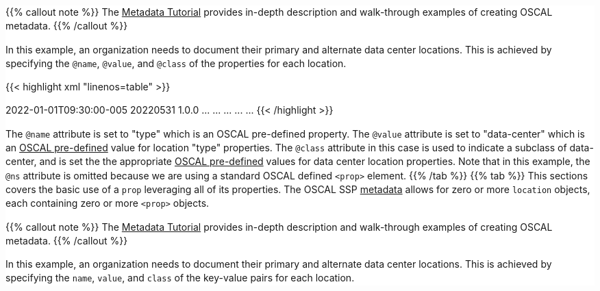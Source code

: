 {{% callout note %}}
The [Metadata Tutorial](/learn/tutorials/metadata/) provides in-depth description and walk-through examples of creating OSCAL metadata.
{{% /callout %}}

In this example, an organization needs to document their primary and alternate data center locations.  This is achieved by specifying the `@name`, `@value`, and `@class` of the properties for each location.

{{< highlight xml "linenos=table" >}}
<?xml version="1.0" encoding="UTF-8"?>
<system-security-plan uuid="ce16b9af-6853-4abe-9e27-b79d034c0adc">
  <metadata>
    <title>OSCAL Basic Prop Example</title>
    <last-modified>2022-01-01T09:30:00-005</last-modified>
    <version>20220531</version>
    <oscal-version>1.0.0</oscal-version>
    <location uuid="location uuid">
      <title>...</title>
      <prop name="type" value="data-center" class="primary">...</prop>
    </location>
    <location uuid="location uuid">
      <title>...</title>
      <prop name="type" value="data-center" class="alternate">...</prop>
    </location>
  </metadata>
  <import-profile>...</import-profile>
  <system-characteristics>...</system-characteristics>
  <system-implementation>...</system-implementation>
</system-security-plan>
{{< /highlight >}}  

The `@name` attribute is set to "type" which is an OSCAL pre-defined property. The `@value` attribute is set to "data-center" which is an [OSCAL pre-defined](/reference/latest/system-security-plan/xml-reference/#/system-security-plan/metadata/location) value for location "type" properties. The `@class` attribute in this case is used to indicate a subclass of data-center, and is set the the appropriate [OSCAL pre-defined](/reference/latest/system-security-plan/xml-reference/#/system-security-plan/metadata/location)  values for data center location properties.  Note that in this example, the `@ns` attribute is omitted because we are using a standard OSCAL defined `<prop>` element.
{{% /tab %}}
{{% tab %}}
This sections covers the basic use of a `prop` leveraging all of its properties.  The OSCAL SSP [metadata](/concepts/layer/overview/#metadata-overview) allows for zero or more `location` objects, each containing zero or more `<prop>` objects.  

{{% callout note %}}
The [Metadata Tutorial](/learn/tutorials/metadata/) provides in-depth description and walk-through examples of creating OSCAL metadata.
{{% /callout %}}

In this example, an organization needs to document their primary and alternate data center locations.  This is achieved by specifying the `name`, `value`, and `class` of the key-value pairs for each location.
